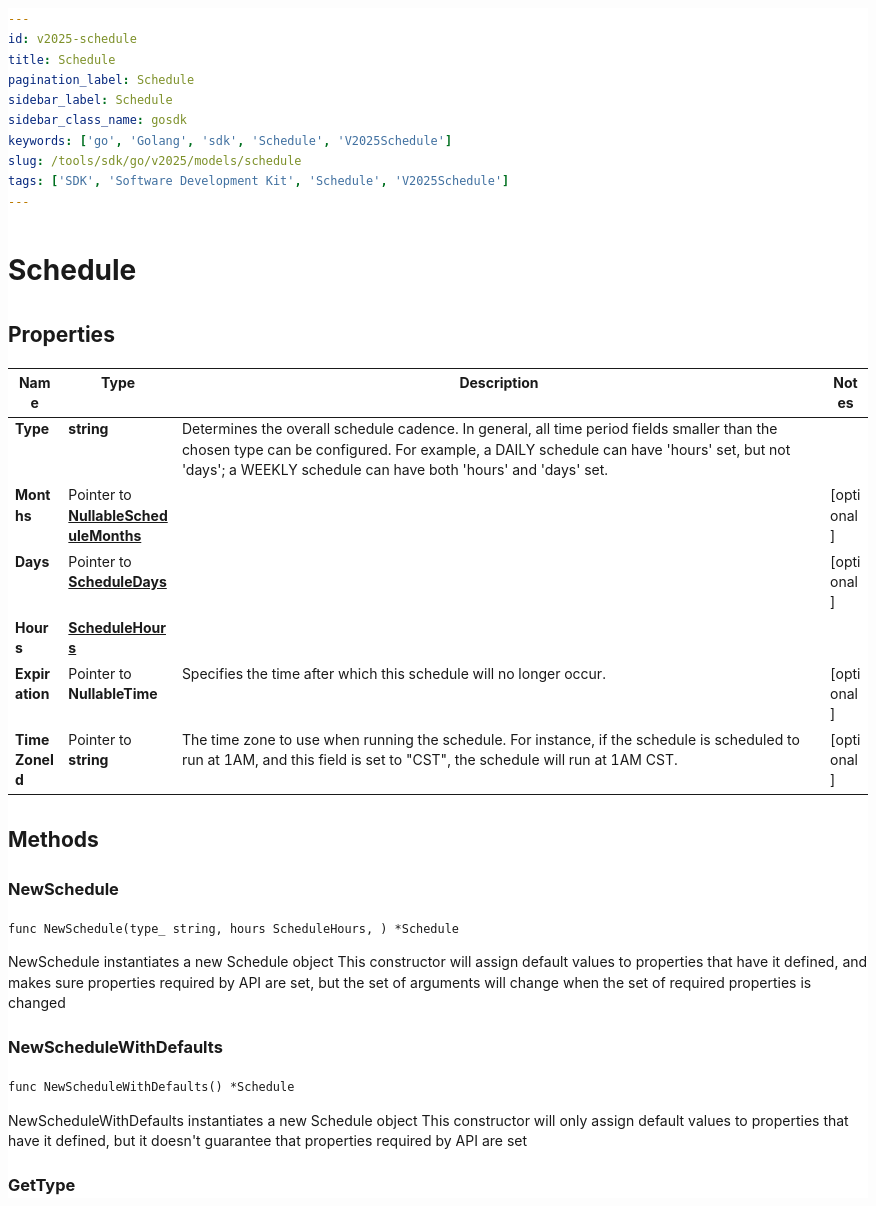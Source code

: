 ```yaml
---
id: v2025-schedule
title: Schedule
pagination_label: Schedule
sidebar_label: Schedule
sidebar_class_name: gosdk
keywords: ['go', 'Golang', 'sdk', 'Schedule', 'V2025Schedule'] 
slug: /tools/sdk/go/v2025/models/schedule
tags: ['SDK', 'Software Development Kit', 'Schedule', 'V2025Schedule']
---
```


# Schedule

## Properties

Name | Type | Description | Notes
------------ | ------------- | ------------- | -------------
**Type** | **string** | Determines the overall schedule cadence. In general, all time period fields smaller than the chosen type can be configured. For example, a DAILY schedule can have 'hours' set, but not 'days'; a WEEKLY schedule can have both 'hours' and 'days' set. | 
**Months** | Pointer to [**NullableScheduleMonths**](schedule-months) |  | [optional] 
**Days** | Pointer to [**ScheduleDays**](schedule-days) |  | [optional] 
**Hours** | [**ScheduleHours**](schedule-hours) |  | 
**Expiration** | Pointer to **NullableTime** | Specifies the time after which this schedule will no longer occur. | [optional] 
**TimeZoneId** | Pointer to **string** | The time zone to use when running the schedule. For instance, if the schedule is scheduled to run at 1AM, and this field is set to \"CST\", the schedule will run at 1AM CST. | [optional] 

## Methods

### NewSchedule

`func NewSchedule(type_ string, hours ScheduleHours, ) *Schedule`

NewSchedule instantiates a new Schedule object
This constructor will assign default values to properties that have it defined,
and makes sure properties required by API are set, but the set of arguments
will change when the set of required properties is changed

### NewScheduleWithDefaults

`func NewScheduleWithDefaults() *Schedule`

NewScheduleWithDefaults instantiates a new Schedule object
This constructor will only assign default values to properties that have it defined,
but it doesn't guarantee that properties required by API are set

### GetType

